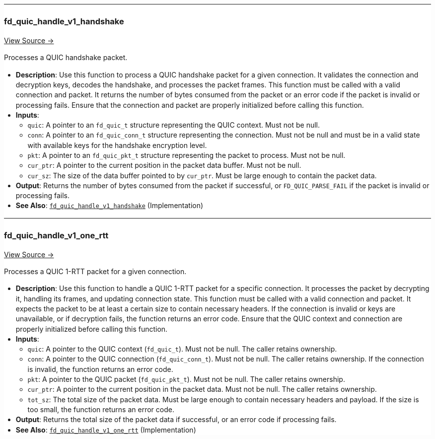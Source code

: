 
---
### fd\_quic\_handle\_v1\_handshake
[View Source →](<../../../../../src/waltz/quic/fd_quic_private.h#L339>)

Processes a QUIC handshake packet.
- **Description**: Use this function to process a QUIC handshake packet for a given connection. It validates the connection and decryption keys, decodes the handshake, and processes the packet frames. This function must be called with a valid connection and packet. It returns the number of bytes consumed from the packet or an error code if the packet is invalid or processing fails. Ensure that the connection and packet are properly initialized before calling this function.
- **Inputs**:
    - `quic`: A pointer to an `fd_quic_t` structure representing the QUIC context. Must not be null.
    - `conn`: A pointer to an `fd_quic_conn_t` structure representing the connection. Must not be null and must be in a valid state with available keys for the handshake encryption level.
    - `pkt`: A pointer to an `fd_quic_pkt_t` structure representing the packet to process. Must not be null.
    - `cur_ptr`: A pointer to the current position in the packet data buffer. Must not be null.
    - `cur_sz`: The size of the data buffer pointed to by `cur_ptr`. Must be large enough to contain the packet data.
- **Output**: Returns the number of bytes consumed from the packet if successful, or `FD_QUIC_PARSE_FAIL` if the packet is invalid or processing fails.
- **See Also**: [`fd_quic_handle_v1_handshake`](<fd_quic.c.md#fd_quic_handle_v1_handshake>)  (Implementation)


---
### fd\_quic\_handle\_v1\_one\_rtt
[View Source →](<../../../../../src/waltz/quic/fd_quic_private.h#L348>)

Processes a QUIC 1-RTT packet for a given connection.
- **Description**: Use this function to handle a QUIC 1-RTT packet for a specific connection. It processes the packet by decrypting it, handling its frames, and updating connection state. This function must be called with a valid connection and packet. It expects the packet to be at least a certain size to contain necessary headers. If the connection is invalid or keys are unavailable, or if decryption fails, the function returns an error code. Ensure that the QUIC context and connection are properly initialized before calling this function.
- **Inputs**:
    - `quic`: A pointer to the QUIC context (`fd_quic_t`). Must not be null. The caller retains ownership.
    - `conn`: A pointer to the QUIC connection (`fd_quic_conn_t`). Must not be null. The caller retains ownership. If the connection is invalid, the function returns an error code.
    - `pkt`: A pointer to the QUIC packet (`fd_quic_pkt_t`). Must not be null. The caller retains ownership.
    - `cur_ptr`: A pointer to the current position in the packet data. Must not be null. The caller retains ownership.
    - `tot_sz`: The total size of the packet data. Must be large enough to contain necessary headers and payload. If the size is too small, the function returns an error code.
- **Output**: Returns the total size of the packet data if successful, or an error code if processing fails.
- **See Also**: [`fd_quic_handle_v1_one_rtt`](<fd_quic.c.md#fd_quic_handle_v1_one_rtt>)  (Implementation)
